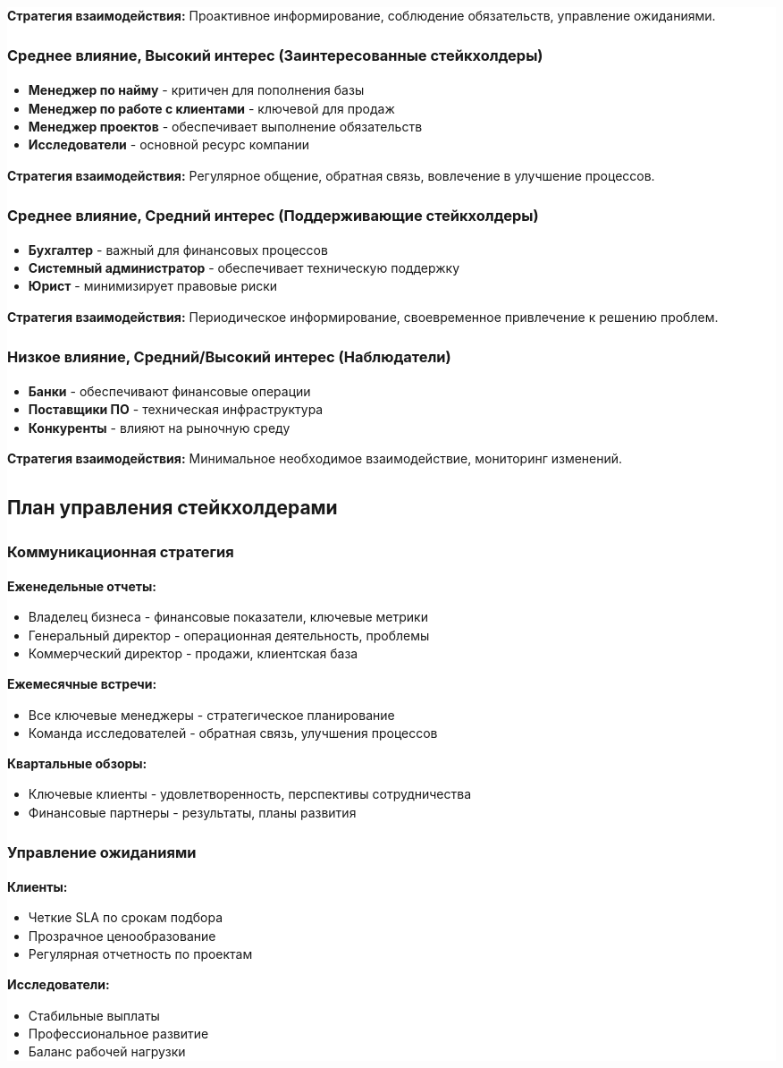 **Стратегия взаимодействия:** Проактивное информирование, соблюдение обязательств, управление ожиданиями.

### Среднее влияние, Высокий интерес (Заинтересованные стейкхолдеры)
- **Менеджер по найму** - критичен для пополнения базы
- **Менеджер по работе с клиентами** - ключевой для продаж
- **Менеджер проектов** - обеспечивает выполнение обязательств
- **Исследователи** - основной ресурс компании

**Стратегия взаимодействия:** Регулярное общение, обратная связь, вовлечение в улучшение процессов.

### Среднее влияние, Средний интерес (Поддерживающие стейкхолдеры)
- **Бухгалтер** - важный для финансовых процессов
- **Системный администратор** - обеспечивает техническую поддержку
- **Юрист** - минимизирует правовые риски

**Стратегия взаимодействия:** Периодическое информирование, своевременное привлечение к решению проблем.

### Низкое влияние, Средний/Высокий интерес (Наблюдатели)
- **Банки** - обеспечивают финансовые операции
- **Поставщики ПО** - техническая инфраструктура
- **Конкуренты** - влияют на рыночную среду

**Стратегия взаимодействия:** Минимальное необходимое взаимодействие, мониторинг изменений.

## План управления стейкхолдерами

### Коммуникационная стратегия

**Еженедельные отчеты:**
- Владелец бизнеса - финансовые показатели, ключевые метрики
- Генеральный директор - операционная деятельность, проблемы
- Коммерческий директор - продажи, клиентская база

**Ежемесячные встречи:**
- Все ключевые менеджеры - стратегическое планирование
- Команда исследователей - обратная связь, улучшения процессов

**Квартальные обзоры:**
- Ключевые клиенты - удовлетворенность, перспективы сотрудничества
- Финансовые партнеры - результаты, планы развития

### Управление ожиданиями

**Клиенты:**
- Четкие SLA по срокам подбора
- Прозрачное ценообразование
- Регулярная отчетность по проектам

**Исследователи:**
- Стабильные выплаты
- Профессиональное развитие
- Баланс рабочей нагрузки
